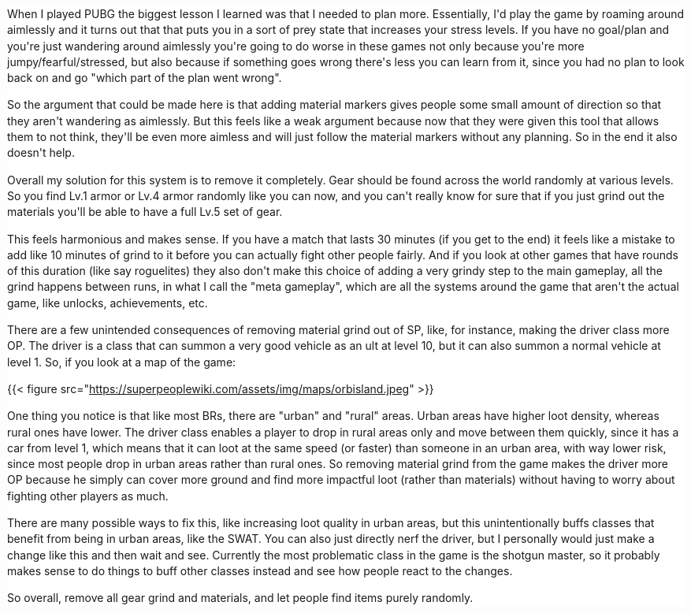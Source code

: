 When I played PUBG the biggest lesson I learned was that I needed to plan more. Essentially, I'd play the game by roaming around aimlessly and it turns out that that puts you in a sort of prey state that increases your stress levels.
If you have no goal/plan and you're just wandering around aimlessly you're going to do worse in these games not only because you're more jumpy/fearful/stressed, but also because if something goes wrong there's less you can learn from
it, since you had no plan to look back on and go "which part of the plan went wrong".

So the argument that could be made here is that adding material markers gives people some small amount of direction so that they aren't wandering as aimlessly. But this feels like a weak argument because now that they were given
this tool that allows them to not think, they'll be even more aimless and will just follow the material markers without any planning. So in the end it also doesn't help.

Overall my solution for this system is to remove it completely. Gear should be found across the world randomly at various levels. So you find Lv.1 armor or Lv.4 armor randomly like you can now, and you can't really know for sure
that if you just grind out the materials you'll be able to have a full Lv.5 set of gear.

This feels harmonious and makes sense. If you have a match that lasts 30 minutes (if you get to the end) it feels like a mistake to add like 10 minutes of grind to it before you can actually fight other people fairly.
And if you look at other games that have rounds of this duration (like say roguelites) they also don't make this choice of adding a very grindy step to the main gameplay, all the grind happens between runs, in what I call
the "meta gameplay", which are all the systems around the game that aren't the actual game, like unlocks, achievements, etc.

There are a few unintended consequences of removing material grind out of SP, like, for instance, making the driver class more OP. The driver is a class that can summon a very good vehicle as an ult at level 10, but it can also
summon a normal vehicle at level 1. So, if you look at a map of the game:

{{< figure src="https://superpeoplewiki.com/assets/img/maps/orbisland.jpeg" >}}

One thing you notice is that like most BRs, there are "urban" and "rural" areas. Urban areas have higher loot density, whereas rural ones have lower. The driver class enables a player to drop in rural areas only and move between
them quickly, since it has a car from level 1, which means that it can loot at the same speed (or faster) than someone in an urban area, with way lower risk, since most people drop in urban areas rather than rural ones.
So removing material grind from the game makes the driver more OP because he simply can cover more ground and find more impactful loot (rather than materials) without having to worry about fighting other players as much.

There are many possible ways to fix this, like increasing loot quality in urban areas, but this unintentionally buffs classes that benefit from being in urban areas, like the SWAT. You can also just directly nerf the driver,
but I personally would just make a change like this and then wait and see. Currently the most problematic class in the game is the shotgun master, so it probably makes sense to do things to buff other classes instead and see
how people react to the changes.

So overall, remove all gear grind and materials, and let people find items purely randomly.
